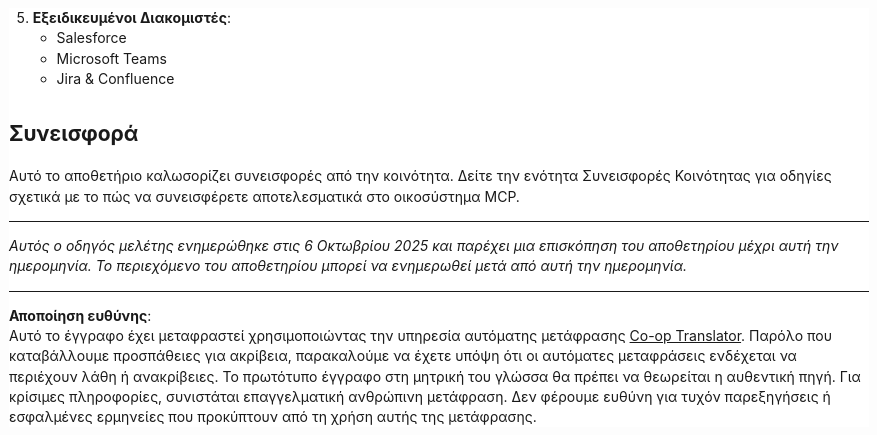 5. **Εξειδικευμένοι Διακομιστές**:
   - Salesforce
   - Microsoft Teams
   - Jira & Confluence

## Συνεισφορά

Αυτό το αποθετήριο καλωσορίζει συνεισφορές από την κοινότητα. Δείτε την ενότητα Συνεισφορές Κοινότητας για οδηγίες σχετικά με το πώς να συνεισφέρετε αποτελεσματικά στο οικοσύστημα MCP.

----

*Αυτός ο οδηγός μελέτης ενημερώθηκε στις 6 Οκτωβρίου 2025 και παρέχει μια επισκόπηση του αποθετηρίου μέχρι αυτή την ημερομηνία. Το περιεχόμενο του αποθετηρίου μπορεί να ενημερωθεί μετά από αυτή την ημερομηνία.*

---

**Αποποίηση ευθύνης**:  
Αυτό το έγγραφο έχει μεταφραστεί χρησιμοποιώντας την υπηρεσία αυτόματης μετάφρασης [Co-op Translator](https://github.com/Azure/co-op-translator). Παρόλο που καταβάλλουμε προσπάθειες για ακρίβεια, παρακαλούμε να έχετε υπόψη ότι οι αυτόματες μεταφράσεις ενδέχεται να περιέχουν λάθη ή ανακρίβειες. Το πρωτότυπο έγγραφο στη μητρική του γλώσσα θα πρέπει να θεωρείται η αυθεντική πηγή. Για κρίσιμες πληροφορίες, συνιστάται επαγγελματική ανθρώπινη μετάφραση. Δεν φέρουμε ευθύνη για τυχόν παρεξηγήσεις ή εσφαλμένες ερμηνείες που προκύπτουν από τη χρήση αυτής της μετάφρασης.